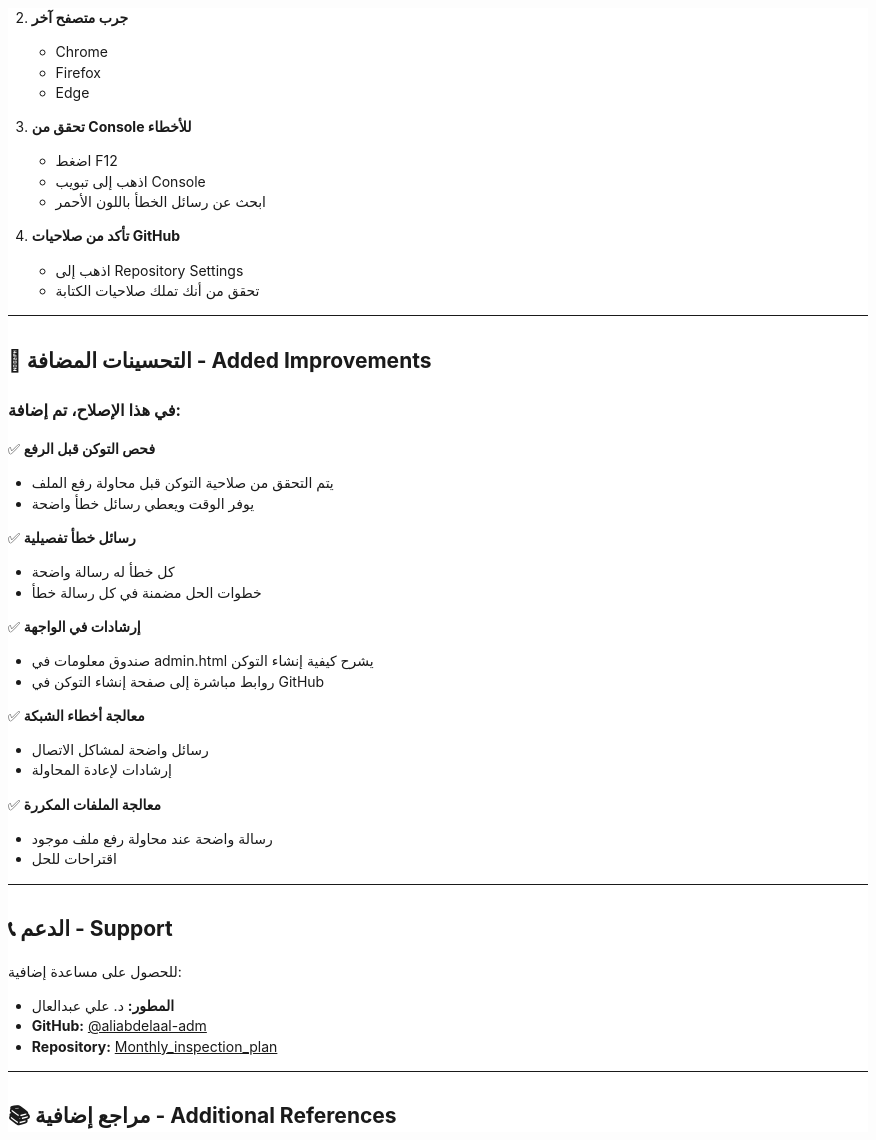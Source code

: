 2. **جرب متصفح آخر**
   - Chrome
   - Firefox
   - Edge

3. **تحقق من Console للأخطاء**
   - اضغط F12
   - اذهب إلى تبويب Console
   - ابحث عن رسائل الخطأ باللون الأحمر

4. **تأكد من صلاحيات GitHub**
   - اذهب إلى Repository Settings
   - تحقق من أنك تملك صلاحيات الكتابة

---

## 🔧 التحسينات المضافة - Added Improvements

### في هذا الإصلاح، تم إضافة:

✅ **فحص التوكن قبل الرفع**
- يتم التحقق من صلاحية التوكن قبل محاولة رفع الملف
- يوفر الوقت ويعطي رسائل خطأ واضحة

✅ **رسائل خطأ تفصيلية**
- كل خطأ له رسالة واضحة
- خطوات الحل مضمنة في كل رسالة خطأ

✅ **إرشادات في الواجهة**
- صندوق معلومات في admin.html يشرح كيفية إنشاء التوكن
- روابط مباشرة إلى صفحة إنشاء التوكن في GitHub

✅ **معالجة أخطاء الشبكة**
- رسائل واضحة لمشاكل الاتصال
- إرشادات لإعادة المحاولة

✅ **معالجة الملفات المكررة**
- رسالة واضحة عند محاولة رفع ملف موجود
- اقتراحات للحل

---

## 📞 الدعم - Support

للحصول على مساعدة إضافية:
- **المطور:** د. علي عبدالعال
- **GitHub:** [@aliabdelaal-adm](https://github.com/aliabdelaal-adm)
- **Repository:** [Monthly_inspection_plan](https://github.com/aliabdelaal-adm/Monthly_inspection_plan)

---

## 📚 مراجع إضافية - Additional References
